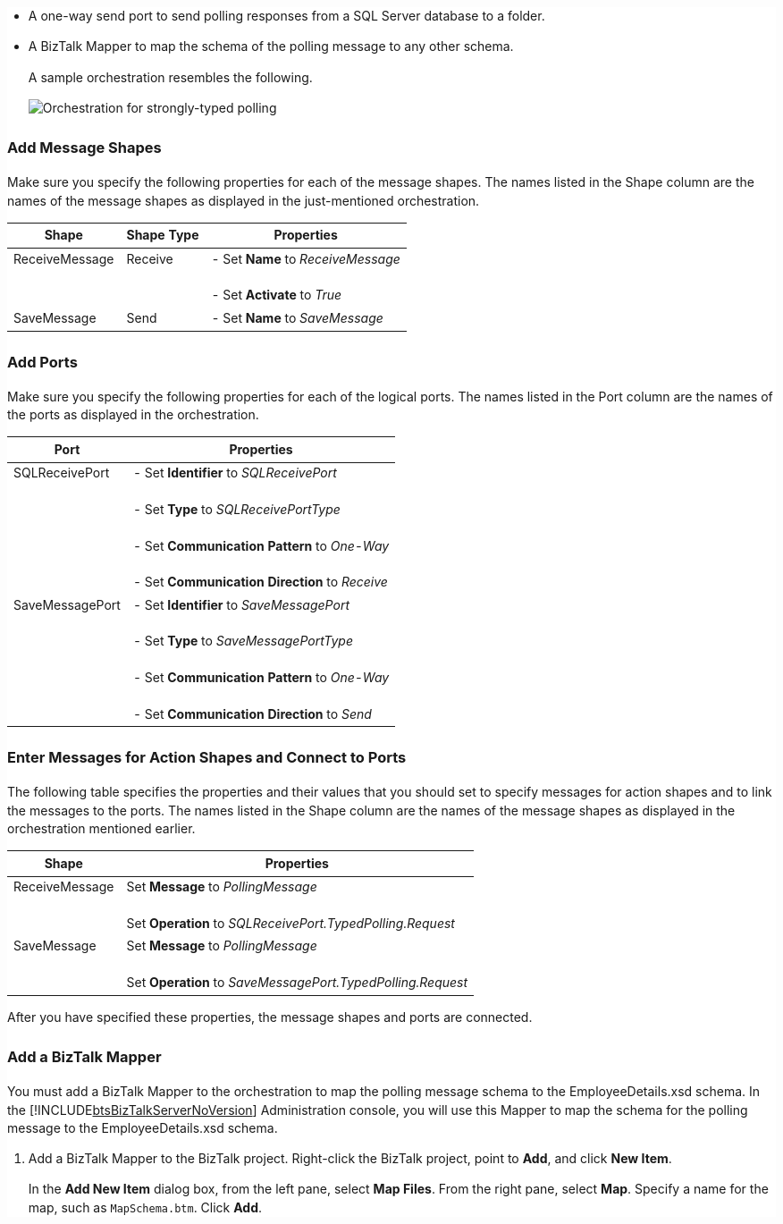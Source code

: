 - A one-way send port to send polling responses from a SQL Server database to a folder.  
  
- A BizTalk Mapper to map the schema of the polling message to any other schema.  
  
  A sample orchestration resembles the following.  
  
  ![Orchestration for strongly&#45;typed polling](../../adapters-and-accelerators/adapter-sql/media/1db03859-b7f8-470c-9158-2be4da0b45ae.gif "1db03859-b7f8-470c-9158-2be4da0b45ae")  
  
### Add Message Shapes  
 Make sure you specify the following properties for each of the message shapes. The names listed in the Shape column are the names of the message shapes as displayed in the just-mentioned orchestration.  
  
|Shape|Shape Type|Properties|  
|-----------|----------------|----------------|  
|ReceiveMessage|Receive|- Set **Name** to *ReceiveMessage*<br /><br /> - Set **Activate** to *True*|  
|SaveMessage|Send|- Set **Name** to *SaveMessage*|  
  
### Add Ports  
 Make sure you specify the following properties for each of the logical ports. The names listed in the Port column are the names of the ports as displayed in the orchestration.  
  
|Port|Properties|  
|----------|----------------|  
|SQLReceivePort|- Set **Identifier** to *SQLReceivePort*<br /><br /> - Set **Type** to *SQLReceivePortType*<br /><br /> - Set **Communication Pattern** to *One-Way*<br /><br /> - Set **Communication Direction** to *Receive*|  
|SaveMessagePort|- Set **Identifier** to *SaveMessagePort*<br /><br /> - Set **Type** to *SaveMessagePortType*<br /><br /> - Set **Communication Pattern** to *One-Way*<br /><br /> - Set **Communication Direction** to *Send*|  
  
### Enter Messages for Action Shapes and Connect to Ports  
 The following table specifies the properties and their values that you should set to specify messages for action shapes and to link the messages to the ports. The names listed in the Shape column are the names of the message shapes as displayed in the orchestration mentioned earlier.  
  
|Shape|Properties|  
|-----------|----------------|  
|ReceiveMessage|Set **Message** to *PollingMessage*<br /><br /> Set **Operation** to *SQLReceivePort.TypedPolling.Request*|  
|SaveMessage|Set **Message** to *PollingMessage*<br /><br /> Set **Operation** to *SaveMessagePort.TypedPolling.Request*|  
  
 After you have specified these properties, the message shapes and ports are connected.  
  
### Add a BizTalk Mapper  
 You must add a BizTalk Mapper to the orchestration to map the polling message schema to the EmployeeDetails.xsd schema. In the [!INCLUDE[btsBizTalkServerNoVersion](../../includes/btsbiztalkservernoversion-md.md)] Administration console, you will use this Mapper to map the schema for the polling message to the EmployeeDetails.xsd schema.  
  

1. Add a BizTalk Mapper to the BizTalk project. Right-click the BizTalk project, point to **Add**, and click **New Item**.  
  
    In the **Add New Item** dialog box, from the left pane, select **Map Files**. From the right pane, select **Map**. Specify a name for the map, such as `MapSchema.btm`. Click **Add**.  
  